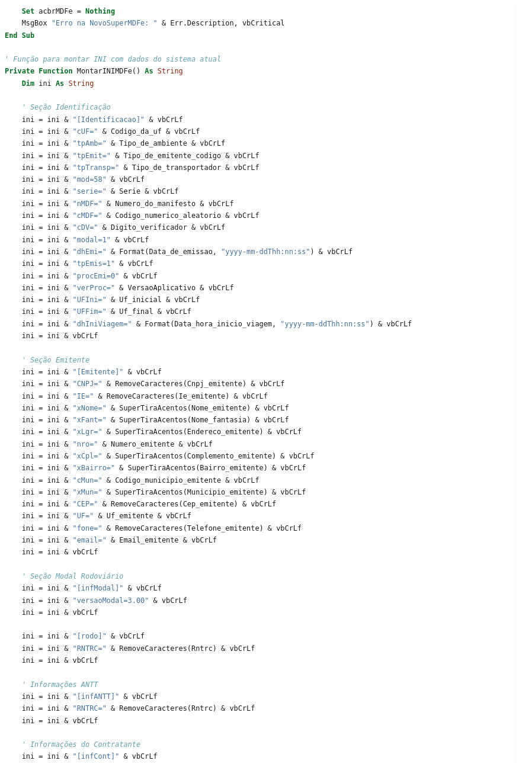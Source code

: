 ```vb
    Set acbrMDFe = Nothing
    MsgBox "Erro na NovoSuperMDFe: " & Err.Description, vbCritical
End Sub

' Função para montar INI com dados do sistema atual
Private Function MontarINIMDFe() As String
    Dim ini As String
    
    ' Seção Identificação
    ini = ini & "[Identificacao]" & vbCrLf
    ini = ini & "cUF=" & Codigo_da_uf & vbCrLf
    ini = ini & "tpAmb=" & Tipo_de_ambiente & vbCrLf
    ini = ini & "tpEmit=" & Tipo_de_emitente_codigo & vbCrLf
    ini = ini & "tpTransp=" & Tipo_de_transportador & vbCrLf
    ini = ini & "mod=58" & vbCrLf
    ini = ini & "serie=" & Serie & vbCrLf
    ini = ini & "nMDF=" & Numero_do_manifesto & vbCrLf
    ini = ini & "cMDF=" & Codigo_numerico_aleatorio & vbCrLf
    ini = ini & "cDV=" & Digito_verificador & vbCrLf
    ini = ini & "modal=1" & vbCrLf
    ini = ini & "dhEmi=" & Format(Data_de_emissao, "yyyy-mm-ddThh:nn:ss") & vbCrLf
    ini = ini & "tpEmis=1" & vbCrLf
    ini = ini & "procEmi=0" & vbCrLf
    ini = ini & "verProc=" & VersaoAplicativo & vbCrLf
    ini = ini & "UFIni=" & Uf_inicial & vbCrLf
    ini = ini & "UFFim=" & Uf_final & vbCrLf
    ini = ini & "dhIniViagem=" & Format(Data_hora_inicio_viagem, "yyyy-mm-ddThh:nn:ss") & vbCrLf
    ini = ini & vbCrLf
    
    ' Seção Emitente
    ini = ini & "[Emitente]" & vbCrLf
    ini = ini & "CNPJ=" & RemoveCaracteres(Cnpj_emitente) & vbCrLf
    ini = ini & "IE=" & RemoveCaracteres(Ie_emitente) & vbCrLf
    ini = ini & "xNome=" & SuperTiraAcentos(Nome_emitente) & vbCrLf
    ini = ini & "xFant=" & SuperTiraAcentos(Nome_fantasia) & vbCrLf
    ini = ini & "xLgr=" & SuperTiraAcentos(Endereco_emitente) & vbCrLf
    ini = ini & "nro=" & Numero_emitente & vbCrLf
    ini = ini & "xCpl=" & SuperTiraAcentos(Complemento_emitente) & vbCrLf
    ini = ini & "xBairro=" & SuperTiraAcentos(Bairro_emitente) & vbCrLf
    ini = ini & "cMun=" & Codigo_municipio_emitente & vbCrLf
    ini = ini & "xMun=" & SuperTiraAcentos(Municipio_emitente) & vbCrLf
    ini = ini & "CEP=" & RemoveCaracteres(Cep_emitente) & vbCrLf
    ini = ini & "UF=" & Uf_emitente & vbCrLf
    ini = ini & "fone=" & RemoveCaracteres(Telefone_emitente) & vbCrLf
    ini = ini & "email=" & Email_emitente & vbCrLf
    ini = ini & vbCrLf
    
    ' Seção Modal Rodoviário
    ini = ini & "[infModal]" & vbCrLf
    ini = ini & "versaoModal=3.00" & vbCrLf
    ini = ini & vbCrLf
    
    ini = ini & "[rodo]" & vbCrLf
    ini = ini & "RNTRC=" & RemoveCaracteres(Rntrc) & vbCrLf
    ini = ini & vbCrLf
    
    ' Informações ANTT
    ini = ini & "[infANTT]" & vbCrLf
    ini = ini & "RNTRC=" & RemoveCaracteres(Rntrc) & vbCrLf
    ini = ini & vbCrLf
    
    ' Informações do Contratante
    ini = ini & "[infCont]" & vbCrLf
```